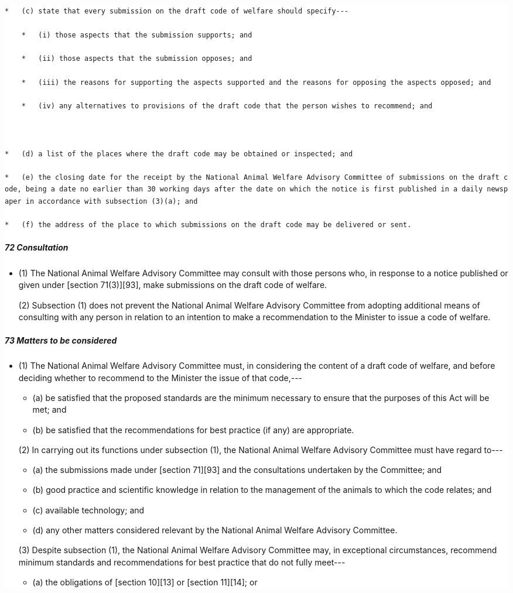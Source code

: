     *   (c) state that every submission on the draft code of welfare should specify---
            
        *   (i) those aspects that the submission supports; and
        
        *   (ii) those aspects that the submission opposes; and
        
        *   (iii) the reasons for supporting the aspects supported and the reasons for opposing the aspects opposed; and
        
        *   (iv) any alternatives to provisions of the draft code that the person wishes to recommend; and
        
        
    
    *   (d) a list of the places where the draft code may be obtained or inspected; and
    
    *   (e) the closing date for the receipt by the National Animal Welfare Advisory Committee of submissions on the draft code, being a date no earlier than 30 working days after the date on which the notice is first published in a daily newspaper in accordance with subsection (3)(a); and
    
    *   (f) the address of the place to which submissions on the draft code may be delivered or sent.
    
    

##### 72 Consultation
    
*   (1) The National Animal Welfare Advisory Committee may consult with those persons who, in response to a notice published or given under [section 71(3)][93], make submissions on the draft code of welfare.
    
    (2) Subsection (1) does not prevent the National Animal Welfare Advisory Committee from adopting additional means of consulting with any person in relation to an intention to make a recommendation to the Minister to issue a code of welfare.

##### 73 Matters to be considered
    
*   (1) The National Animal Welfare Advisory Committee must, in considering the content of a draft code of welfare, and before deciding whether to recommend to the Minister the issue of that code,---
        
    *   (a) be satisfied that the proposed standards are the minimum necessary to ensure that the purposes of this Act will be met; and
    
    *   (b) be satisfied that the recommendations for best practice (if any) are appropriate.
    
    (2) In carrying out its functions under subsection (1), the National Animal Welfare Advisory Committee must have regard to---
        
    *   (a) the submissions made under [section 71][93] and the consultations undertaken by the Committee; and
    
    *   (b) good practice and scientific knowledge in relation to the management of the animals to which the code relates; and
    
    *   (c) available technology; and
    
    *   (d) any other matters considered relevant by the National Animal Welfare Advisory Committee.
    
    (3) Despite subsection (1), the National Animal Welfare Advisory Committee may, in exceptional circumstances, recommend minimum standards and recommendations for best practice that do not fully meet---
        
    *   (a) the obligations of [section 10][13] or [section 11][14]; or
    